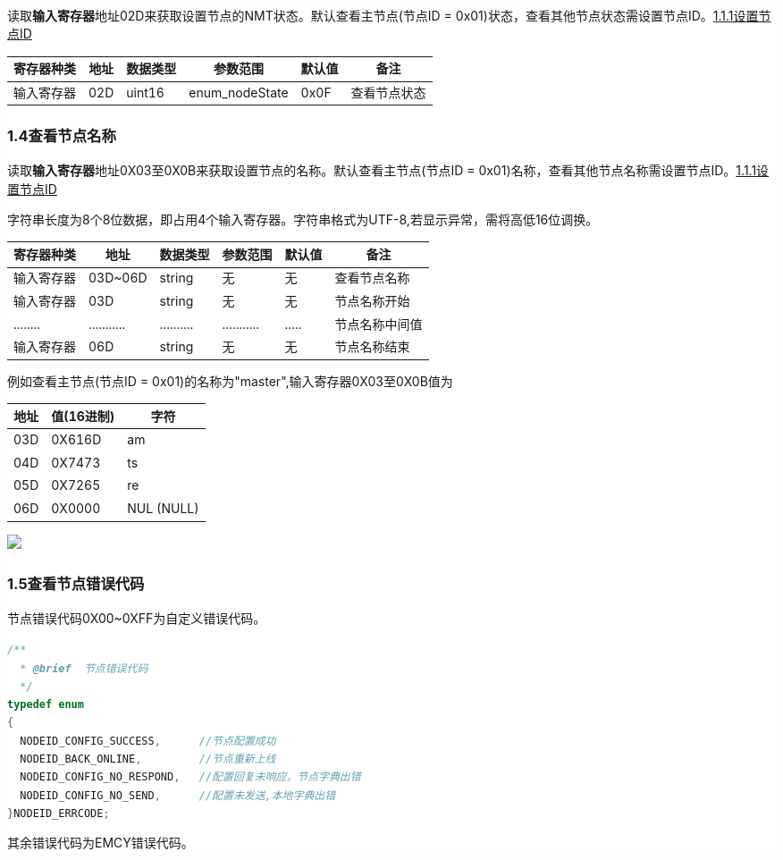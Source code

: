 读取**输入寄存器**地址02D来获取设置节点的NMT状态。默认查看主节点(节点ID = 0x01)状态，查看其他节点状态需设置节点ID。[1.1.1设置节点ID](#1.1.1设置节点ID)

| 寄存器种类 | 地址 | 数据类型 | 参数范围       | 默认值 | 备注         |
| ---------- | ---- | -------- | -------------- | ------ | ------------ |
| 输入寄存器 | 02D  | uint16   | enum_nodeState | 0x0F   | 查看节点状态 |

### 1.4查看节点名称

读取**输入寄存器**地址0X03至0X0B来获取设置节点的名称。默认查看主节点(节点ID = 0x01)名称，查看其他节点名称需设置节点ID。[1.1.1设置节点ID](#1.1.1设置节点ID)

字符串长度为8个8位数据，即占用4个输入寄存器。字符串格式为UTF-8,若显示异常，需将高低16位调换。

| 寄存器种类 | 地址        | 数据类型   | 参数范围    | 默认值 | 备注           |
| ---------- | ----------- | ---------- | ----------- | ------ | -------------- |
| 输入寄存器 | 03D~06D     | string     | 无          | 无     | 查看节点名称   |
| 输入寄存器 | 03D         | string     | 无          | 无     | 节点名称开始   |
| ........   | ........... | .......... | ........... | .....  | 节点名称中间值 |
| 输入寄存器 | 06D         | string     | 无          | 无     | 节点名称结束   |

例如查看主节点(节点ID = 0x01)的名称为"master",输入寄存器0X03至0X0B值为

| 地址 | 值(16进制) | 字符       |
| ---- | ---------- | ---------- |
| 03D  | 0X616D     | am         |
| 04D  | 0X7473     | ts         |
| 05D  | 0X7265     | re         |
| 06D  | 0X0000     | NUL (NULL) |

![](C:\Users\Administrator\Desktop\STM32F4_RTT_v5.0\documents\modbus\查看节点名称.png)

### 1.5查看节点错误代码

节点错误代码0X00~0XFF为自定义错误代码。

```c
/** 
  * @brief  节点错误代码
  */  
typedef enum
{
  NODEID_CONFIG_SUCCESS,      //节点配置成功
  NODEID_BACK_ONLINE,         //节点重新上线
  NODEID_CONFIG_NO_RESPOND,   //配置回复未响应，节点字典出错
  NODEID_CONFIG_NO_SEND,      //配置未发送,本地字典出错
}NODEID_ERRCODE;
```

其余错误代码为EMCY错误代码。
